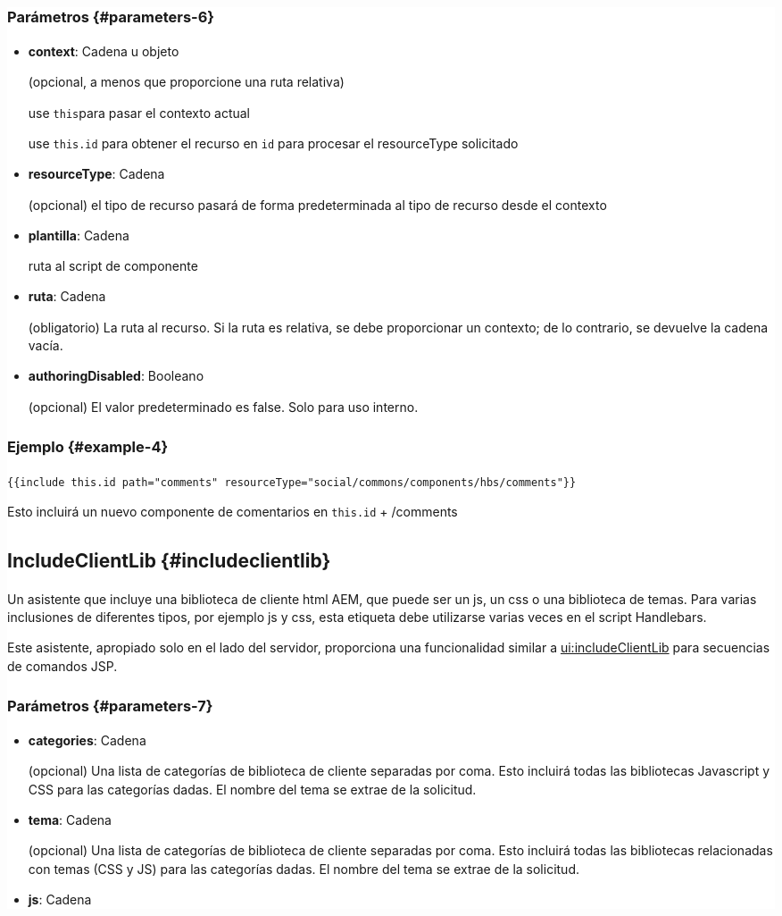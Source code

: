### Parámetros {#parameters-6}

* **context**: Cadena u objeto

   (opcional, a menos que proporcione una ruta relativa)

   use `this`para pasar el contexto actual

   use `this.id` para obtener el recurso en `id` para procesar el resourceType solicitado

* **resourceType**: Cadena

   (opcional) el tipo de recurso pasará de forma predeterminada al tipo de recurso desde el contexto

* **plantilla**: Cadena

   ruta al script de componente

* **ruta**: Cadena

   (obligatorio) La ruta al recurso. Si la ruta es relativa, se debe proporcionar un contexto; de lo contrario, se devuelve la cadena vacía.

* **authoringDisabled**: Booleano

   (opcional) El valor predeterminado es false. Solo para uso interno.

### Ejemplo {#example-4}

```
{{include this.id path="comments" resourceType="social/commons/components/hbs/comments"}}
```

Esto incluirá un nuevo componente de comentarios en `this.id` + /comments

## IncludeClientLib {#includeclientlib}

Un asistente que incluye una biblioteca de cliente html AEM, que puede ser un js, un css o una biblioteca de temas. Para varias inclusiones de diferentes tipos, por ejemplo js y css, esta etiqueta debe utilizarse varias veces en el script Handlebars.

Este asistente, apropiado solo en el lado del servidor, proporciona una funcionalidad similar a [ui:includeClientLib](../../help/sites-developing/taglib.md) para secuencias de comandos JSP.

### Parámetros {#parameters-7}

* **categories**: Cadena

   (opcional) Una lista de categorías de biblioteca de cliente separadas por coma. Esto incluirá todas las bibliotecas Javascript y CSS para las categorías dadas. El nombre del tema se extrae de la solicitud.

* **tema**: Cadena

   (opcional) Una lista de categorías de biblioteca de cliente separadas por coma. Esto incluirá todas las bibliotecas relacionadas con temas (CSS y JS) para las categorías dadas. El nombre del tema se extrae de la solicitud.

* **js**: Cadena
